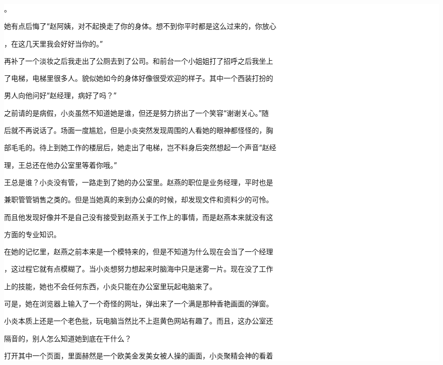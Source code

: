。

她有点后悔了“赵阿姨，对不起换走了你的身体。想不到你平时都是这么过来的，你放心

，在这几天里我会好好当你的。”

再补了一个淡妆之后我走出了公厕去到了公司。和前台一个小姐姐打了招呼之后我坐上

了电梯，电梯里很多人。貌似她如今的身体好像很受欢迎的样子。其中一个西装打扮的

男人向他问好“赵经理，病好了吗？”

之前请的是病假，小炎虽然不知道她是谁，但还是努力挤出了一个笑容“谢谢关心。”随

后就不再说话了。场面一度尴尬，但是小炎突然发现周围的人看她的眼神都怪怪的，胸

部毛毛的。待上到她工作的楼层后，她走出了电梯，岂不料身后突然想起一个声音“赵经

理，王总还在他办公室里等着你哦。”

王总是谁？小炎没有管，一路走到了她的办公室里。赵燕的职位是业务经理，平时也是

兼职管管销售之类的。但是当她真的来到办公桌的时候，却发现文件和资料少的可怜。

而且他发现好像并不是自己没有接受到赵燕关于工作上的事情，而是赵燕本来就没有这

方面的专业知识。

在她的记忆里，赵燕之前本来是一个模特来的，但是不知道为什么现在会当了一个经理

，这过程它就有点模糊了。当小炎想努力想起来时脑海中只是迷雾一片。现在没了工作

上的技能，她也不会任何东西，小炎只能在办公室里玩起电脑来了。

可是，她在浏览器上输入了一个奇怪的网址，弹出来了一个满是那种香艳画面的弹窗。

小炎本质上还是一个老色批，玩电脑当然比不上逛黄色网站有趣了。而且，这办公室还

隔音的，别人怎么知道她到底在干什么？

打开其中一个页面，里面赫然是一个欧美金发美女被人操的画面，小炎聚精会神的看着

